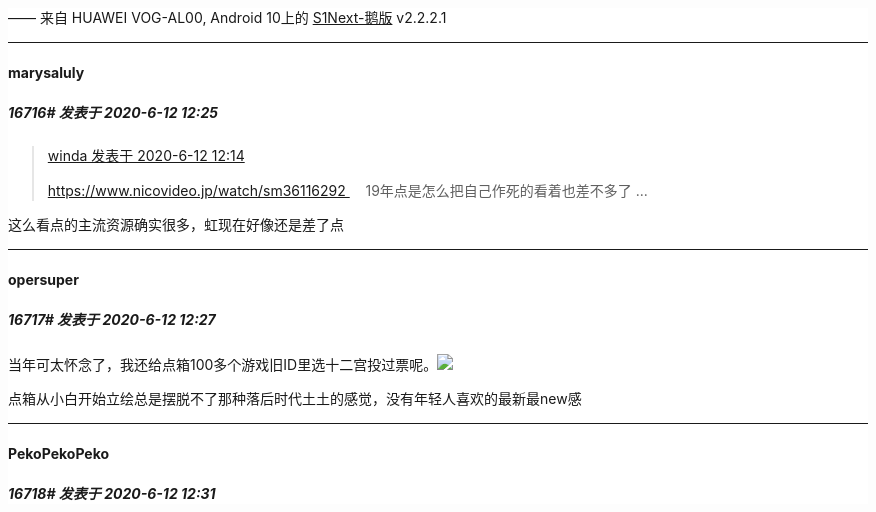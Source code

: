 —— 来自 HUAWEI VOG-AL00, Android 10上的 [S1Next-鹅版](https://github.com/ykrank/S1-Next/releases) v2.2.2.1


-----

####  marysaluly  
##### 16716#       发表于 2020-6-12 12:25


<blockquote><a href="httphttps://bbs.saraba1st.com/2b/forum.php?mod=redirect&amp;goto=findpost&amp;pid=47776314&amp;ptid=1938145" target="_blank">winda 发表于 2020-6-12 12:14</a>

https://www.nicovideo.jp/watch/sm36116292     19年点是怎么把自己作死的看着也差不多了 ...</blockquote>
这么看点的主流资源确实很多，虹现在好像还是差了点


-----

####  opersuper  
##### 16717#       发表于 2020-6-12 12:27


当年可太怀念了，我还给点箱100多个游戏旧ID里选十二宫投过票呢。<img src="https://static.saraba1st.com/image/smiley/face2017/068.png" referrerpolicy="no-referrer">

点箱从小白开始立绘总是摆脱不了那种落后时代土土的感觉，没有年轻人喜欢的最新最new感


-----

####  PekoPekoPeko  
##### 16718#       发表于 2020-6-12 12:31


